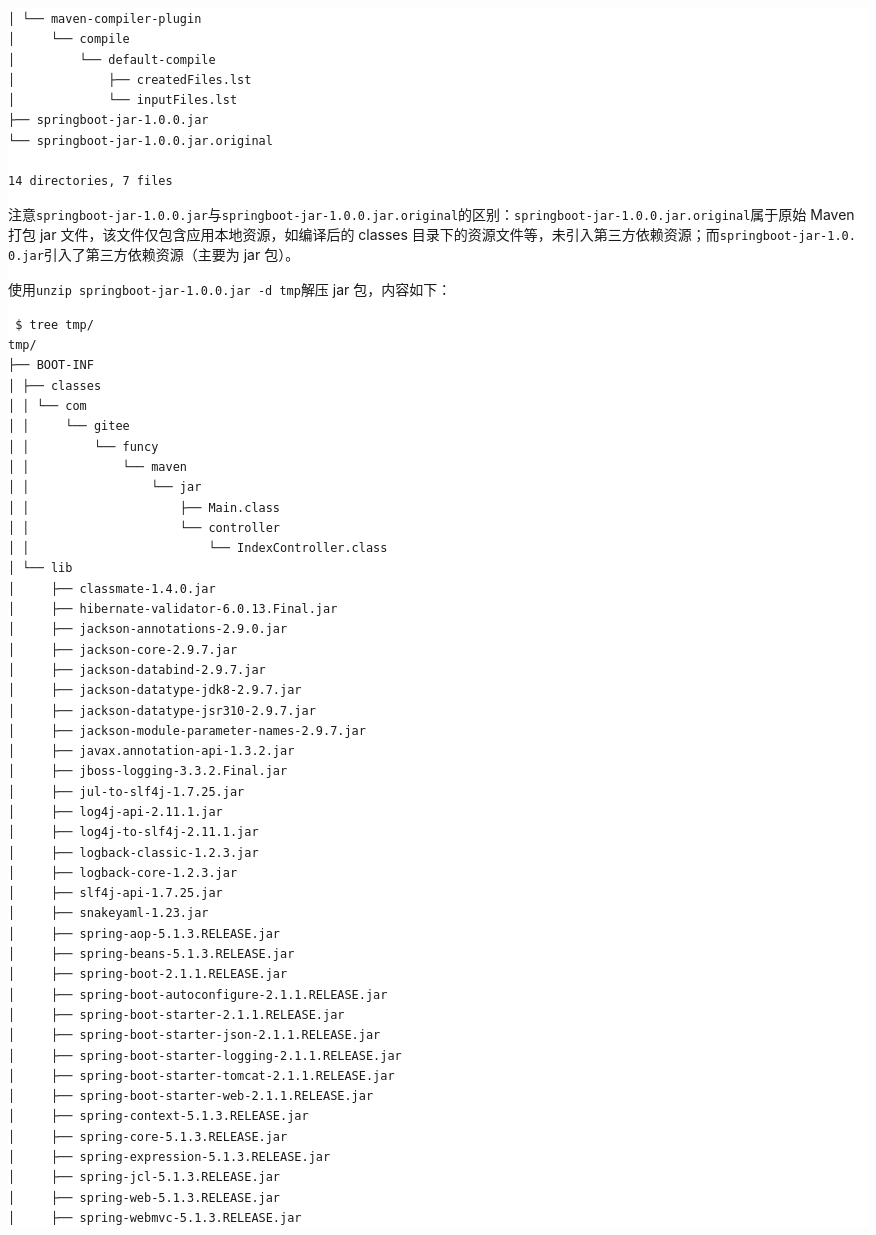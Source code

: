 ```
│ └── maven-compiler-plugin
│     └── compile
│         └── default-compile
│             ├── createdFiles.lst
│             └── inputFiles.lst
├── springboot-jar-1.0.0.jar
└── springboot-jar-1.0.0.jar.original

14 directories, 7 files

```

注意`springboot-jar-1.0.0.jar`与`springboot-jar-1.0.0.jar.original`的区别：`springboot-jar-1.0.0.jar.original`属于原始 Maven 打包 jar 文件，该文件仅包含应用本地资源，如编译后的 classes 目录下的资源文件等，未引入第三方依赖资源；而`springboot-jar-1.0.0.jar`引入了第三方依赖资源（主要为 jar 包）。

使用`unzip springboot-jar-1.0.0.jar -d tmp`解压 jar 包，内容如下：

```
 $ tree tmp/
tmp/
├── BOOT-INF
│ ├── classes
│ │ └── com
│ │     └── gitee
│ │         └── funcy
│ │             └── maven
│ │                 └── jar
│ │                     ├── Main.class
│ │                     └── controller
│ │                         └── IndexController.class
│ └── lib
│     ├── classmate-1.4.0.jar
│     ├── hibernate-validator-6.0.13.Final.jar
│     ├── jackson-annotations-2.9.0.jar
│     ├── jackson-core-2.9.7.jar
│     ├── jackson-databind-2.9.7.jar
│     ├── jackson-datatype-jdk8-2.9.7.jar
│     ├── jackson-datatype-jsr310-2.9.7.jar
│     ├── jackson-module-parameter-names-2.9.7.jar
│     ├── javax.annotation-api-1.3.2.jar
│     ├── jboss-logging-3.3.2.Final.jar
│     ├── jul-to-slf4j-1.7.25.jar
│     ├── log4j-api-2.11.1.jar
│     ├── log4j-to-slf4j-2.11.1.jar
│     ├── logback-classic-1.2.3.jar
│     ├── logback-core-1.2.3.jar
│     ├── slf4j-api-1.7.25.jar
│     ├── snakeyaml-1.23.jar
│     ├── spring-aop-5.1.3.RELEASE.jar
│     ├── spring-beans-5.1.3.RELEASE.jar
│     ├── spring-boot-2.1.1.RELEASE.jar
│     ├── spring-boot-autoconfigure-2.1.1.RELEASE.jar
│     ├── spring-boot-starter-2.1.1.RELEASE.jar
│     ├── spring-boot-starter-json-2.1.1.RELEASE.jar
│     ├── spring-boot-starter-logging-2.1.1.RELEASE.jar
│     ├── spring-boot-starter-tomcat-2.1.1.RELEASE.jar
│     ├── spring-boot-starter-web-2.1.1.RELEASE.jar
│     ├── spring-context-5.1.3.RELEASE.jar
│     ├── spring-core-5.1.3.RELEASE.jar
│     ├── spring-expression-5.1.3.RELEASE.jar
│     ├── spring-jcl-5.1.3.RELEASE.jar
│     ├── spring-web-5.1.3.RELEASE.jar
│     ├── spring-webmvc-5.1.3.RELEASE.jar
```